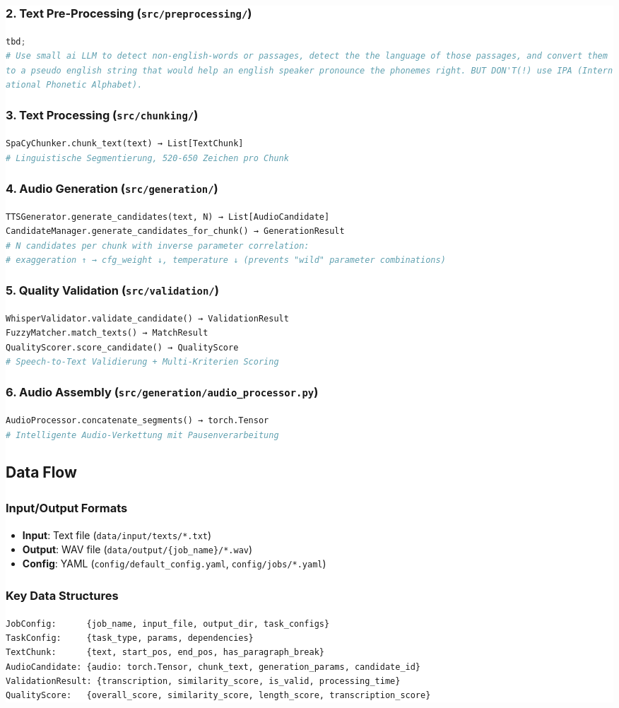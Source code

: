 ### 2. Text Pre-Processing (`src/preprocessing/`)
```python
tbd;
# Use small ai LLM to detect non-english-words or passages, detect the the language of those passages, and convert them to a pseudo english string that would help an english speaker pronounce the phonemes right. BUT DON'T(!) use IPA (International Phonetic Alphabet).
```

### 3. Text Processing (`src/chunking/`)
```python
SpaCyChunker.chunk_text(text) → List[TextChunk]
# Linguistische Segmentierung, 520-650 Zeichen pro Chunk
```

### 4. Audio Generation (`src/generation/`)
```python
TTSGenerator.generate_candidates(text, N) → List[AudioCandidate]
CandidateManager.generate_candidates_for_chunk() → GenerationResult
# N candidates per chunk with inverse parameter correlation:
# exaggeration ↑ → cfg_weight ↓, temperature ↓ (prevents "wild" parameter combinations)
```

### 5. Quality Validation (`src/validation/`)
```python
WhisperValidator.validate_candidate() → ValidationResult
FuzzyMatcher.match_texts() → MatchResult  
QualityScorer.score_candidate() → QualityScore
# Speech-to-Text Validierung + Multi-Kriterien Scoring
```

### 6. Audio Assembly (`src/generation/audio_processor.py`)
```python
AudioProcessor.concatenate_segments() → torch.Tensor
# Intelligente Audio-Verkettung mit Pausenverarbeitung
```

## Data Flow

### Input/Output Formats
- **Input**: Text file (`data/input/texts/*.txt`)
- **Output**: WAV file (`data/output/{job_name}/*.wav`)
- **Config**: YAML (`config/default_config.yaml`, `config/jobs/*.yaml`)

### Key Data Structures
```python
JobConfig:      {job_name, input_file, output_dir, task_configs}
TaskConfig:     {task_type, params, dependencies}
TextChunk:      {text, start_pos, end_pos, has_paragraph_break}
AudioCandidate: {audio: torch.Tensor, chunk_text, generation_params, candidate_id}
ValidationResult: {transcription, similarity_score, is_valid, processing_time}
QualityScore:   {overall_score, similarity_score, length_score, transcription_score}
```
